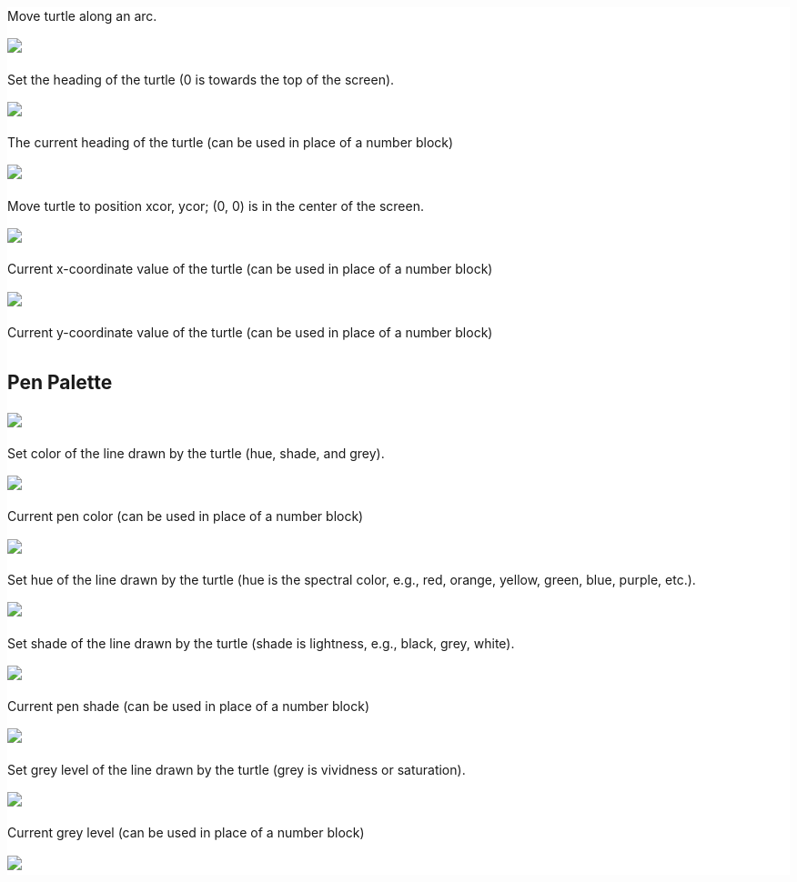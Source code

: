 Move turtle along an arc.

<img src='https://rawgithub.com/sugarlabs/turtleblocksjs/master/documentation/set_heading.svg' />

Set the heading of the turtle (0 is towards the top of the screen).

<img src='https://rawgithub.com/sugarlabs/turtleblocksjs/master/documentation/heading.svg' />

The current heading of the turtle (can be used in place of a number block)

<img src='https://rawgithub.com/sugarlabs/turtleblocksjs/master/documentation/setxy.svg' />

Move turtle to position xcor, ycor; (0, 0) is in the center of the screen.

<img src='https://rawgithub.com/sugarlabs/turtleblocksjs/master/documentation/x.svg' />

Current x-coordinate value of the turtle (can be used in place of a number block)

<img src='https://rawgithub.com/sugarlabs/turtleblocksjs/master/documentation/y.svg' />

Current y-coordinate value of the turtle (can be used in place of a number block)

Pen Palette
-----------

<img src='https://rawgithub.com/sugarlabs/turtleblocksjs/master/documentation/set_color.svg' />

Set color of the line drawn by the turtle (hue, shade, and grey).

<img src='https://rawgithub.com/sugarlabs/turtleblocksjs/master/documentation/color.svg' />

Current pen color (can be used in place of a number block)

<img src='https://rawgithub.com/sugarlabs/turtleblocksjs/master/documentation/set_hue.svg' />

Set hue of the line drawn by the turtle (hue is the spectral color, e.g., red, orange, yellow, green, blue, purple, etc.).

<img src='https://rawgithub.com/sugarlabs/turtleblocksjs/master/documentation/set_shade.svg' />

Set shade of the line drawn by the turtle (shade is lightness, e.g., black, grey, white).

<img src='https://rawgithub.com/sugarlabs/turtleblocksjs/master/documentation/shade.svg' />

Current pen shade (can be used in place of a number block)

<img src='https://rawgithub.com/sugarlabs/turtleblocksjs/master/documentation/set_grey.svg' />

Set grey level of the line drawn by the turtle (grey is vividness or saturation).

<img src='https://rawgithub.com/sugarlabs/turtleblocksjs/master/documentation/grey.svg' />

Current grey level (can be used in place of a number block)

<img src='https://rawgithub.com/sugarlabs/turtleblocksjs/master/documentation/set_pen_size.svg' />

